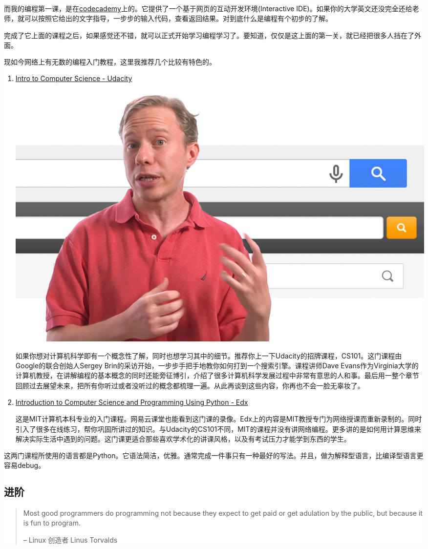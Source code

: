 而我的编程第一课，是在[codecademy](https://www.codecademy.com/)上的。它提供了一个基于网页的互动开发环境(Interactive IDE)。如果你的大学英文还没完全还给老师，就可以按照它给出的文字指导，一步步的输入代码，查看返回结果。对到底什么是编程有个初步的了解。

完成了它上面的课程之后，如果感觉还不错，就可以正式开始学习编程学习了。要知道，仅仅是这上面的第一关，就已经把很多人挡在了外面。

现如今网络上有无数的编程入门教程，这里我推荐几个比较有特色的。

1. [Intro to Computer Science - Udacity](https://www.udacity.com/course/intro-to-computer-science--cs101)
	
    ![](../images/cs101.jpg)
  
    如果你想对计算机科学即有一个概念性了解，同时也想学习其中的细节。推荐你上一下Udacity的招牌课程，CS101。这门课程由Google的联合创始人Sergey Brin的采访开始，一步步手把手地教你如何打到一个搜索引擎。课程讲师Dave Evans作为Virginia大学的计算机教授，在讲解编程的基本概念的同时还能旁征博引，介绍了很多计算机科学发展过程中非常有意思的人和事。最后用一整个章节回顾过去展望未来，把所有你听过或者没听过的概念都梳理一遍。从此再谈到这些内容，你再也不会一脸无辜妆了。

2. [Introduction to Computer Science and Programming Using Python - Edx](https://www.edx.org/course/introduction-computer-science-mitx-6-00-1x-6)

    这是MIT计算机本科专业的入门课程。网易云课堂也能看到这门课的录像。Edx上的内容是MIT教授专门为网络授课而重新录制的。同时引入了很多在线练习，帮你巩固所讲过的知识。与Udacity的CS101不同，MIT的课程并没有讲网络编程。更多讲的是如何用计算思维来解决实际生活中遇到的问题。这门课更适合那些喜欢学术化的讲课风格，以及有考试压力才能学到东西的学生。

这两门课程所使用的语言都是Python。它语法简洁，优雅。通常完成一件事只有一种最好的写法。并且，做为解释型语言，比编译型语言更容易debug。

## 进阶

> Most good programmers do programming not because they expect to get paid or get adulation by the public, but because it is fun to program.
> 
> – Linux 创造者 Linus Torvalds
